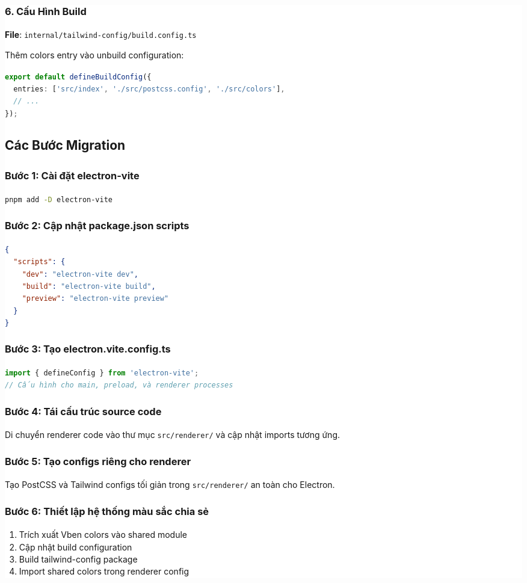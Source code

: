 ### 6. Cấu Hình Build

**File**: `internal/tailwind-config/build.config.ts`

Thêm colors entry vào unbuild configuration:

```typescript
export default defineBuildConfig({
  entries: ['src/index', './src/postcss.config', './src/colors'],
  // ...
});
```

## Các Bước Migration

### Bước 1: Cài đặt electron-vite

```bash
pnpm add -D electron-vite
```

### Bước 2: Cập nhật package.json scripts

```json
{
  "scripts": {
    "dev": "electron-vite dev",
    "build": "electron-vite build",
    "preview": "electron-vite preview"
  }
}
```

### Bước 3: Tạo electron.vite.config.ts

```typescript
import { defineConfig } from 'electron-vite';
// Cấu hình cho main, preload, và renderer processes
```

### Bước 4: Tái cấu trúc source code

Di chuyển renderer code vào thư mục `src/renderer/` và cập nhật imports tương ứng.

### Bước 5: Tạo configs riêng cho renderer

Tạo PostCSS và Tailwind configs tối giản trong `src/renderer/` an toàn cho Electron.

### Bước 6: Thiết lập hệ thống màu sắc chia sẻ

1. Trích xuất Vben colors vào shared module
2. Cập nhật build configuration
3. Build tailwind-config package
4. Import shared colors trong renderer config
